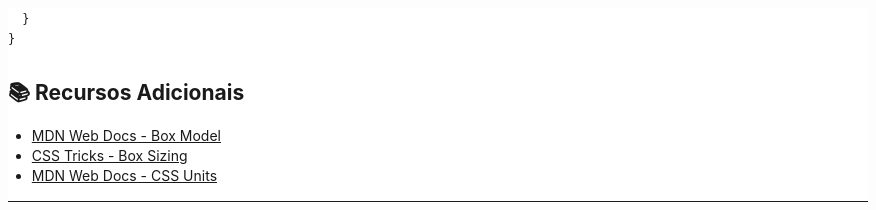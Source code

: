 ```css
  }
}
```

## 📚 Recursos Adicionais

- [MDN Web Docs - Box Model](https://developer.mozilla.org/pt-BR/docs/Web/CSS/CSS_Box_Model)
- [CSS Tricks - Box Sizing](https://css-tricks.com/box-sizing/)
- [MDN Web Docs - CSS Units](https://developer.mozilla.org/pt-BR/docs/Web/CSS/length)

---
